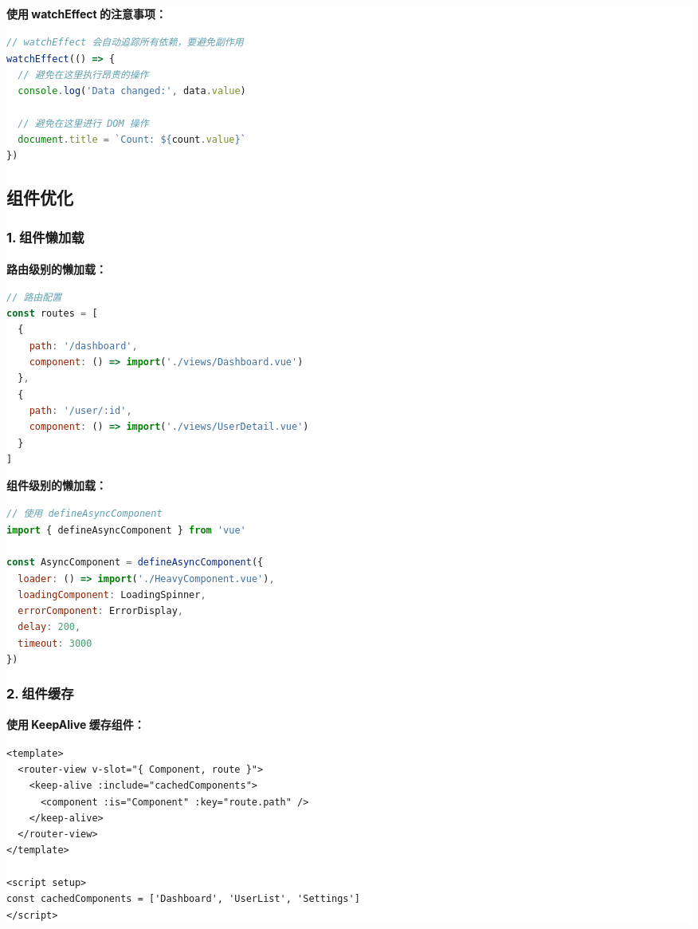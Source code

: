 ```javascript
```

**使用 watchEffect 的注意事项：**
```javascript
// watchEffect 会自动追踪所有依赖，要避免副作用
watchEffect(() => {
  // 避免在这里执行昂贵的操作
  console.log('Data changed:', data.value)
  
  // 避免在这里进行 DOM 操作
  document.title = `Count: ${count.value}`
})
```

## 组件优化

### 1. 组件懒加载

**路由级别的懒加载：**
```javascript
// 路由配置
const routes = [
  {
    path: '/dashboard',
    component: () => import('./views/Dashboard.vue')
  },
  {
    path: '/user/:id',
    component: () => import('./views/UserDetail.vue')
  }
]
```

**组件级别的懒加载：**
```javascript
// 使用 defineAsyncComponent
import { defineAsyncComponent } from 'vue'

const AsyncComponent = defineAsyncComponent({
  loader: () => import('./HeavyComponent.vue'),
  loadingComponent: LoadingSpinner,
  errorComponent: ErrorDisplay,
  delay: 200,
  timeout: 3000
})
```

### 2. 组件缓存

**使用 KeepAlive 缓存组件：**
```vue
<template>
  <router-view v-slot="{ Component, route }">
    <keep-alive :include="cachedComponents">
      <component :is="Component" :key="route.path" />
    </keep-alive>
  </router-view>
</template>

<script setup>
const cachedComponents = ['Dashboard', 'UserList', 'Settings']
</script>
```
